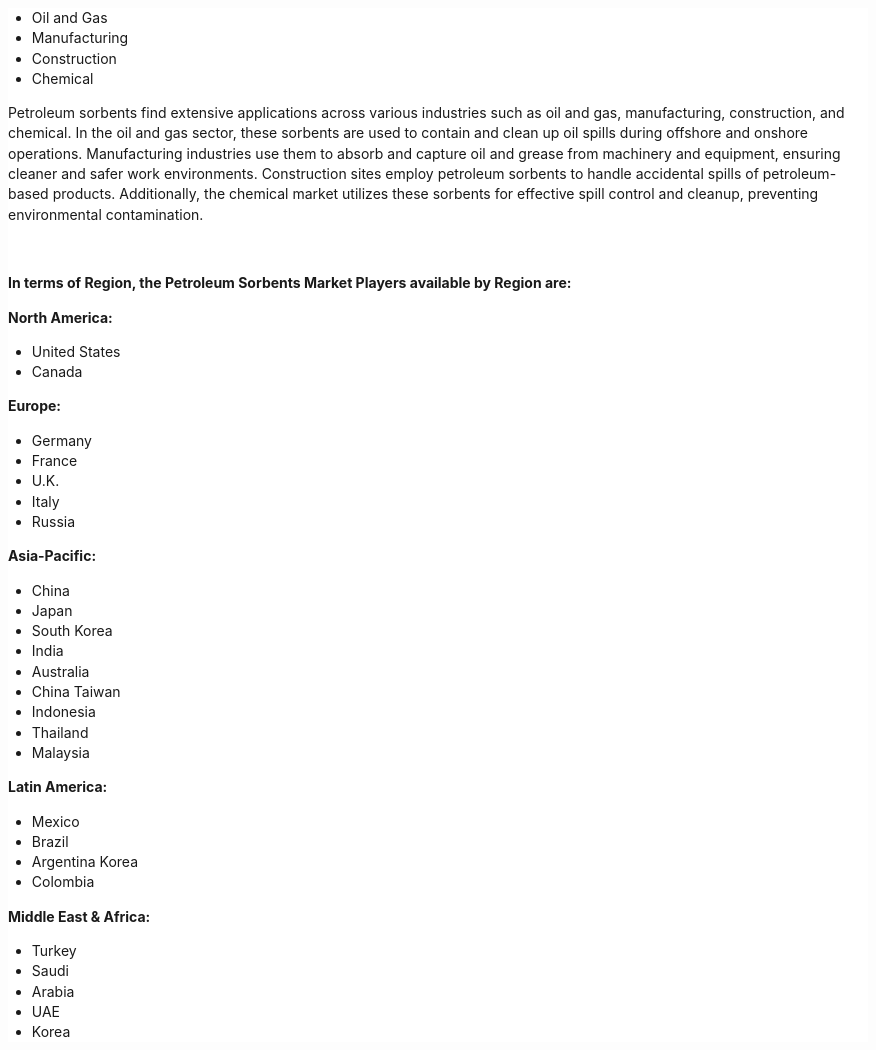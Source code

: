 <p><ul><li>Oil and Gas</li><li>Manufacturing</li><li>Construction</li><li>Chemical</li></ul></p>
<p><p>Petroleum sorbents find extensive applications across various industries such as oil and gas, manufacturing, construction, and chemical. In the oil and gas sector, these sorbents are used to contain and clean up oil spills during offshore and onshore operations. Manufacturing industries use them to absorb and capture oil and grease from machinery and equipment, ensuring cleaner and safer work environments. Construction sites employ petroleum sorbents to handle accidental spills of petroleum-based products. Additionally, the chemical market utilizes these sorbents for effective spill control and cleanup, preventing environmental contamination.</p></p>
<p>&nbsp;</p>
<p><strong>In terms of Region, the Petroleum Sorbents Market Players available by Region are:</strong></p>
<p>
    <p> <strong> North America: </strong>
        <ul>
            <li>United States</li>
            <li>Canada</li>
        </ul>
        </p> 
    <p> <strong> Europe: </strong>
        <ul>
            <li>Germany</li>
            <li>France</li>
            <li>U.K.</li>
            <li>Italy</li>
            <li>Russia</li>
        </ul>
        </p> 
    <p> <strong> Asia-Pacific: </strong>
        <ul>
            <li>China</li>
            <li>Japan</li>
            <li>South Korea</li>
            <li>India</li>
            <li>Australia</li>
            <li>China Taiwan</li>
            <li>Indonesia</li>
            <li>Thailand</li>
            <li>Malaysia</li>
        </ul>
        </p> 
    <p> <strong> Latin America: </strong>
        <ul>
            <li>Mexico</li>
            <li>Brazil</li>
            <li>Argentina Korea</li>
            <li>Colombia</li>
        </ul>
        </p> 
    <p> <strong> Middle East & Africa: </strong>
        <ul>
            <li>Turkey</li>
            <li>Saudi</li>
            <li>Arabia</li>
            <li>UAE</li>
            <li>Korea</li>
        </ul>
    </p>
    </p>
